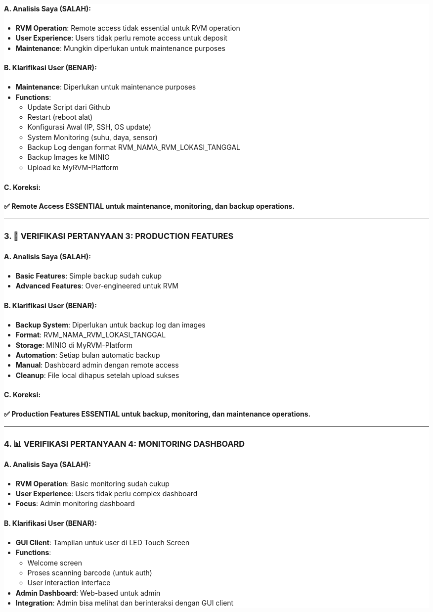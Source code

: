 #### **A. Analisis Saya (SALAH):**
- **RVM Operation**: Remote access tidak essential untuk RVM operation
- **User Experience**: Users tidak perlu remote access untuk deposit
- **Maintenance**: Mungkin diperlukan untuk maintenance purposes

#### **B. Klarifikasi User (BENAR):**
- **Maintenance**: Diperlukan untuk maintenance purposes
- **Functions**:
  - Update Script dari Github
  - Restart (reboot alat)
  - Konfigurasi Awal (IP, SSH, OS update)
  - System Monitoring (suhu, daya, sensor)
  - Backup Log dengan format RVM_NAMA_RVM_LOKASI_TANGGAL
  - Backup Images ke MINIO
  - Upload ke MyRVM-Platform

#### **C. Koreksi:**
**✅ Remote Access ESSENTIAL untuk maintenance, monitoring, dan backup operations.**

---

### **3. 🚀 VERIFIKASI PERTANYAAN 3: PRODUCTION FEATURES**

#### **A. Analisis Saya (SALAH):**
- **Basic Features**: Simple backup sudah cukup
- **Advanced Features**: Over-engineered untuk RVM

#### **B. Klarifikasi User (BENAR):**
- **Backup System**: Diperlukan untuk backup log dan images
- **Format**: RVM_NAMA_RVM_LOKASI_TANGGAL
- **Storage**: MINIO di MyRVM-Platform
- **Automation**: Setiap bulan automatic backup
- **Manual**: Dashboard admin dengan remote access
- **Cleanup**: File local dihapus setelah upload sukses

#### **C. Koreksi:**
**✅ Production Features ESSENTIAL untuk backup, monitoring, dan maintenance operations.**

---

### **4. 📊 VERIFIKASI PERTANYAAN 4: MONITORING DASHBOARD**

#### **A. Analisis Saya (SALAH):**
- **RVM Operation**: Basic monitoring sudah cukup
- **User Experience**: Users tidak perlu complex dashboard
- **Focus**: Admin monitoring dashboard

#### **B. Klarifikasi User (BENAR):**
- **GUI Client**: Tampilan untuk user di LED Touch Screen
- **Functions**:
  - Welcome screen
  - Proses scanning barcode (untuk auth)
  - User interaction interface
- **Admin Dashboard**: Web-based untuk admin
- **Integration**: Admin bisa melihat dan berinteraksi dengan GUI client
